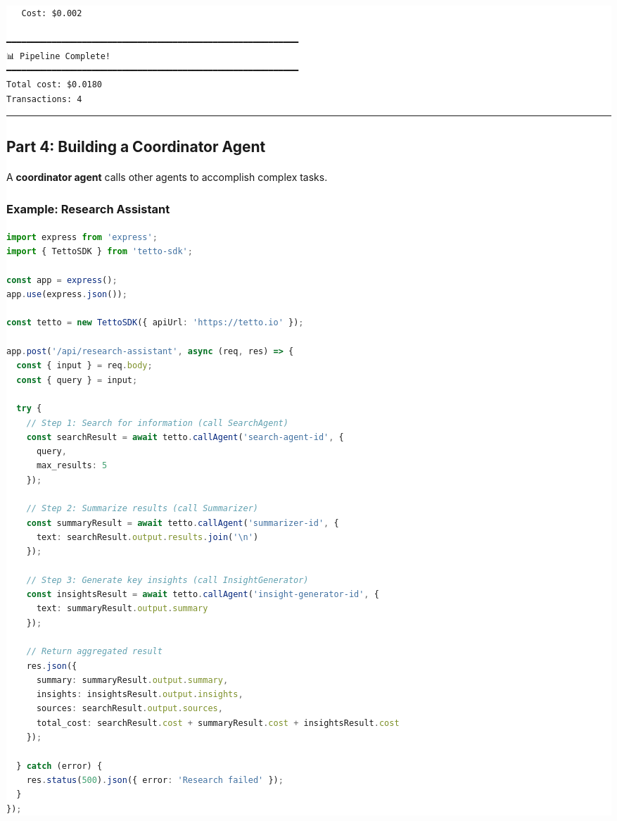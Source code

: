 ```
   Cost: $0.002

━━━━━━━━━━━━━━━━━━━━━━━━━━━━━━━━━━━━━━━━━━━━━━━━━━━━━━━━━━
📊 Pipeline Complete!
━━━━━━━━━━━━━━━━━━━━━━━━━━━━━━━━━━━━━━━━━━━━━━━━━━━━━━━━━━
Total cost: $0.0180
Transactions: 4
```

---

## Part 4: Building a Coordinator Agent

A **coordinator agent** calls other agents to accomplish complex tasks.

### Example: Research Assistant

```typescript
import express from 'express';
import { TettoSDK } from 'tetto-sdk';

const app = express();
app.use(express.json());

const tetto = new TettoSDK({ apiUrl: 'https://tetto.io' });

app.post('/api/research-assistant', async (req, res) => {
  const { input } = req.body;
  const { query } = input;

  try {
    // Step 1: Search for information (call SearchAgent)
    const searchResult = await tetto.callAgent('search-agent-id', {
      query,
      max_results: 5
    });

    // Step 2: Summarize results (call Summarizer)
    const summaryResult = await tetto.callAgent('summarizer-id', {
      text: searchResult.output.results.join('\n')
    });

    // Step 3: Generate key insights (call InsightGenerator)
    const insightsResult = await tetto.callAgent('insight-generator-id', {
      text: summaryResult.output.summary
    });

    // Return aggregated result
    res.json({
      summary: summaryResult.output.summary,
      insights: insightsResult.output.insights,
      sources: searchResult.output.sources,
      total_cost: searchResult.cost + summaryResult.cost + insightsResult.cost
    });

  } catch (error) {
    res.status(500).json({ error: 'Research failed' });
  }
});
```
